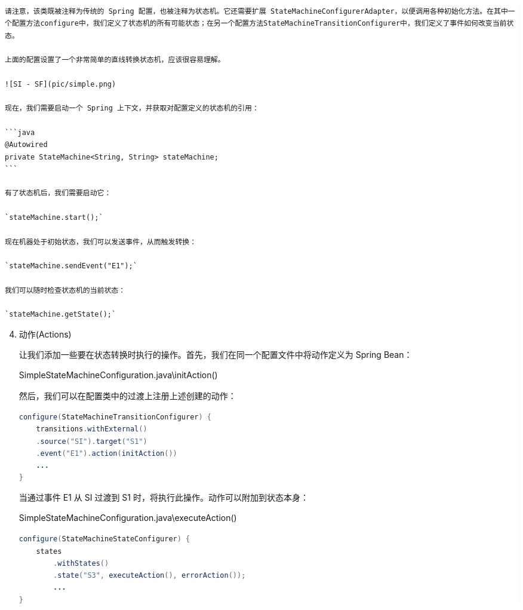     请注意，该类既被注释为传统的 Spring 配置，也被注释为状态机。它还需要扩展 StateMachineConfigurerAdapter，以便调用各种初始化方法。在其中一个配置方法configure中，我们定义了状态机的所有可能状态；在另一个配置方法StateMachineTransitionConfigurer中，我们定义了事件如何改变当前状态。

    上面的配置设置了一个非常简单的直线转换状态机，应该很容易理解。

    ![SI - SF](pic/simple.png)

    现在，我们需要启动一个 Spring 上下文，并获取对配置定义的状态机的引用：

    ```java
    @Autowired
    private StateMachine<String, String> stateMachine;
    ```

    有了状态机后，我们需要启动它：

    `stateMachine.start();`

    现在机器处于初始状态，我们可以发送事件，从而触发转换：

    `stateMachine.sendEvent("E1");`

    我们可以随时检查状态机的当前状态：

    `stateMachine.getState();`

4. 动作(Actions)

    让我们添加一些要在状态转换时执行的操作。首先，我们在同一个配置文件中将动作定义为 Spring Bean：

    SimpleStateMachineConfiguration.java\initAction()

    然后，我们可以在配置类中的过渡上注册上述创建的动作：

    ```java
    configure(StateMachineTransitionConfigurer) {
        transitions.withExternal()
        .source("SI").target("S1")
        .event("E1").action(initAction())
        ...
    }
    ```

    当通过事件 E1 从 SI 过渡到 S1 时，将执行此操作。动作可以附加到状态本身：

    SimpleStateMachineConfiguration.java\executeAction()

    ```java
    configure(StateMachineStateConfigurer) {
        states
            .withStates()
            .state("S3", executeAction(), errorAction());
            ...
    }
    ```
